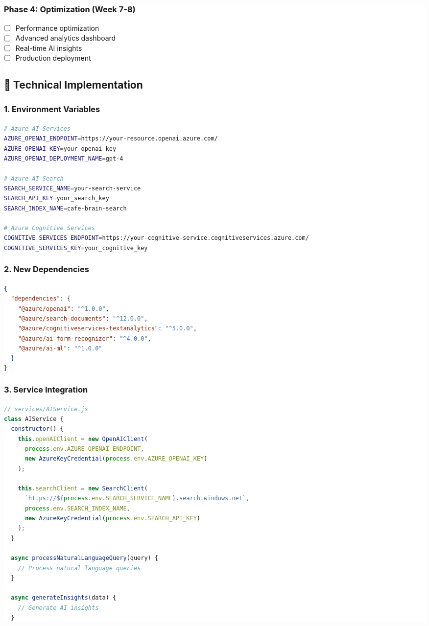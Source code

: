 ### Phase 4: Optimization (Week 7-8)
- [ ] Performance optimization
- [ ] Advanced analytics dashboard
- [ ] Real-time AI insights
- [ ] Production deployment

## 🔧 Technical Implementation

### 1. Environment Variables
```bash
# Azure AI Services
AZURE_OPENAI_ENDPOINT=https://your-resource.openai.azure.com/
AZURE_OPENAI_KEY=your_openai_key
AZURE_OPENAI_DEPLOYMENT_NAME=gpt-4

# Azure AI Search
SEARCH_SERVICE_NAME=your-search-service
SEARCH_API_KEY=your_search_key
SEARCH_INDEX_NAME=cafe-brain-search

# Azure Cognitive Services
COGNITIVE_SERVICES_ENDPOINT=https://your-cognitive-service.cognitiveservices.azure.com/
COGNITIVE_SERVICES_KEY=your_cognitive_key
```

### 2. New Dependencies
```json
{
  "dependencies": {
    "@azure/openai": "^1.0.0",
    "@azure/search-documents": "^12.0.0",
    "@azure/cognitiveservices-textanalytics": "^5.0.0",
    "@azure/ai-form-recognizer": "^4.0.0",
    "@azure/ai-ml": "^1.0.0"
  }
}
```

### 3. Service Integration
```javascript
// services/AIService.js
class AIService {
  constructor() {
    this.openAIClient = new OpenAIClient(
      process.env.AZURE_OPENAI_ENDPOINT,
      new AzureKeyCredential(process.env.AZURE_OPENAI_KEY)
    );
    
    this.searchClient = new SearchClient(
      `https://${process.env.SEARCH_SERVICE_NAME}.search.windows.net`,
      process.env.SEARCH_INDEX_NAME,
      new AzureKeyCredential(process.env.SEARCH_API_KEY)
    );
  }

  async processNaturalLanguageQuery(query) {
    // Process natural language queries
  }

  async generateInsights(data) {
    // Generate AI insights
  }
```